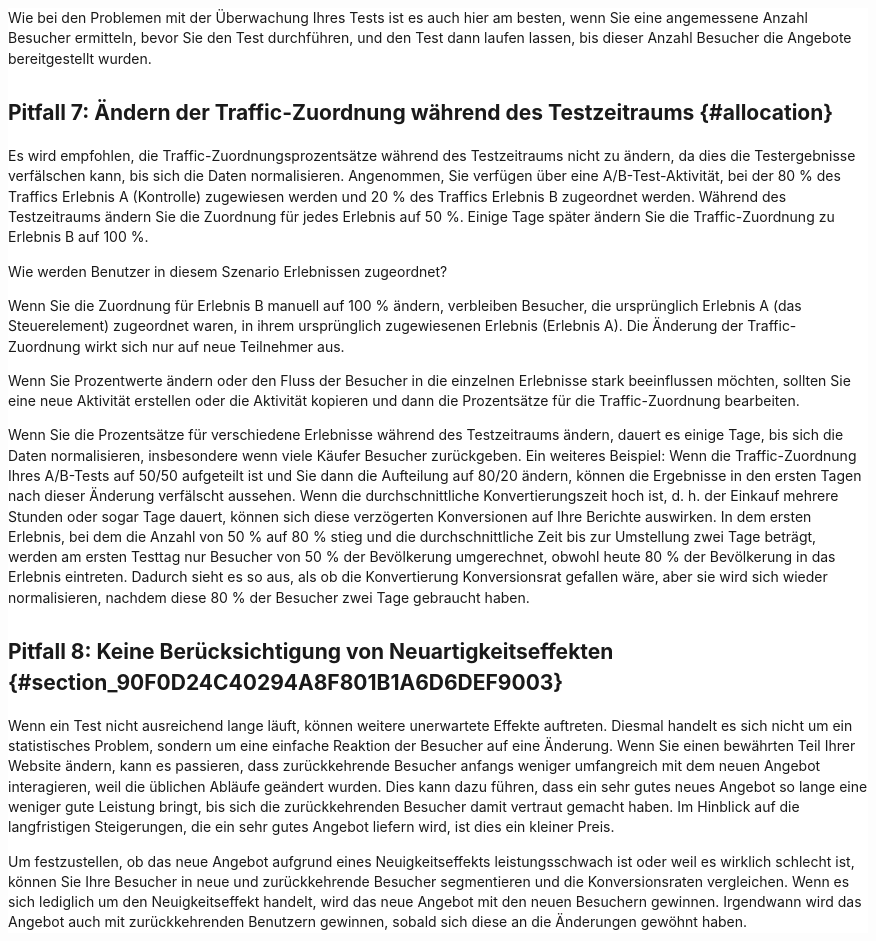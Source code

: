 Wie bei den Problemen mit der Überwachung Ihres Tests ist es auch hier am besten, wenn Sie eine angemessene Anzahl Besucher ermitteln, bevor Sie den Test durchführen, und den Test dann laufen lassen, bis dieser Anzahl Besucher die Angebote bereitgestellt wurden.

## Pitfall 7: Ändern der Traffic-Zuordnung während des Testzeitraums {#allocation}

Es wird empfohlen, die Traffic-Zuordnungsprozentsätze während des Testzeitraums nicht zu ändern, da dies die Testergebnisse verfälschen kann, bis sich die Daten normalisieren.
Angenommen, Sie verfügen über eine A/B-Test-Aktivität, bei der 80 % des Traffics Erlebnis A (Kontrolle) zugewiesen werden und 20 % des Traffics Erlebnis B zugeordnet werden. Während des Testzeitraums ändern Sie die Zuordnung für jedes Erlebnis auf 50 %. Einige Tage später ändern Sie die Traffic-Zuordnung zu Erlebnis B auf 100 %.

Wie werden Benutzer in diesem Szenario Erlebnissen zugeordnet?

Wenn Sie die Zuordnung für Erlebnis B manuell auf 100 % ändern, verbleiben Besucher, die ursprünglich Erlebnis A (das Steuerelement) zugeordnet waren, in ihrem ursprünglich zugewiesenen Erlebnis (Erlebnis A). Die Änderung der Traffic-Zuordnung wirkt sich nur auf neue Teilnehmer aus.

Wenn Sie Prozentwerte ändern oder den Fluss der Besucher in die einzelnen Erlebnisse stark beeinflussen möchten, sollten Sie eine neue Aktivität erstellen oder die Aktivität kopieren und dann die Prozentsätze für die Traffic-Zuordnung bearbeiten.

Wenn Sie die Prozentsätze für verschiedene Erlebnisse während des Testzeitraums ändern, dauert es einige Tage, bis sich die Daten normalisieren, insbesondere wenn viele Käufer Besucher zurückgeben.
Ein weiteres Beispiel: Wenn die Traffic-Zuordnung Ihres A/B-Tests auf 50/50 aufgeteilt ist und Sie dann die Aufteilung auf 80/20 ändern, können die Ergebnisse in den ersten Tagen nach dieser Änderung verfälscht aussehen. Wenn die durchschnittliche Konvertierungszeit hoch ist, d. h. der Einkauf mehrere Stunden oder sogar Tage dauert, können sich diese verzögerten Konversionen auf Ihre Berichte auswirken. In dem ersten Erlebnis, bei dem die Anzahl von 50 % auf 80 % stieg und die durchschnittliche Zeit bis zur Umstellung zwei Tage beträgt, werden am ersten Testtag nur Besucher von 50 % der Bevölkerung umgerechnet, obwohl heute 80 % der Bevölkerung in das Erlebnis eintreten. Dadurch sieht es so aus, als ob die Konvertierung Konversionsrat gefallen wäre, aber sie wird sich wieder normalisieren, nachdem diese 80 % der Besucher zwei Tage gebraucht haben.

## Pitfall 8: Keine Berücksichtigung von Neuartigkeitseffekten {#section_90F0D24C40294A8F801B1A6D6DEF9003}

Wenn ein Test nicht ausreichend lange läuft, können weitere unerwartete Effekte auftreten. Diesmal handelt es sich nicht um ein statistisches Problem, sondern um eine einfache Reaktion der Besucher auf eine Änderung. Wenn Sie einen bewährten Teil Ihrer Website ändern, kann es passieren, dass zurückkehrende Besucher anfangs weniger umfangreich mit dem neuen Angebot interagieren, weil die üblichen Abläufe geändert wurden. Dies kann dazu führen, dass ein sehr gutes neues Angebot so lange eine weniger gute Leistung bringt, bis sich die zurückkehrenden Besucher damit vertraut gemacht haben. Im Hinblick auf die langfristigen Steigerungen, die ein sehr gutes Angebot liefern wird, ist dies ein kleiner Preis.

Um festzustellen, ob das neue Angebot aufgrund eines Neuigkeitseffekts leistungsschwach ist oder weil es wirklich schlecht ist, können Sie Ihre Besucher in neue und zurückkehrende Besucher segmentieren und die Konversionsraten vergleichen. Wenn es sich lediglich um den Neuigkeitseffekt handelt, wird das neue Angebot mit den neuen Besuchern gewinnen. Irgendwann wird das Angebot auch mit zurückkehrenden Benutzern gewinnen, sobald sich diese an die Änderungen gewöhnt haben.
